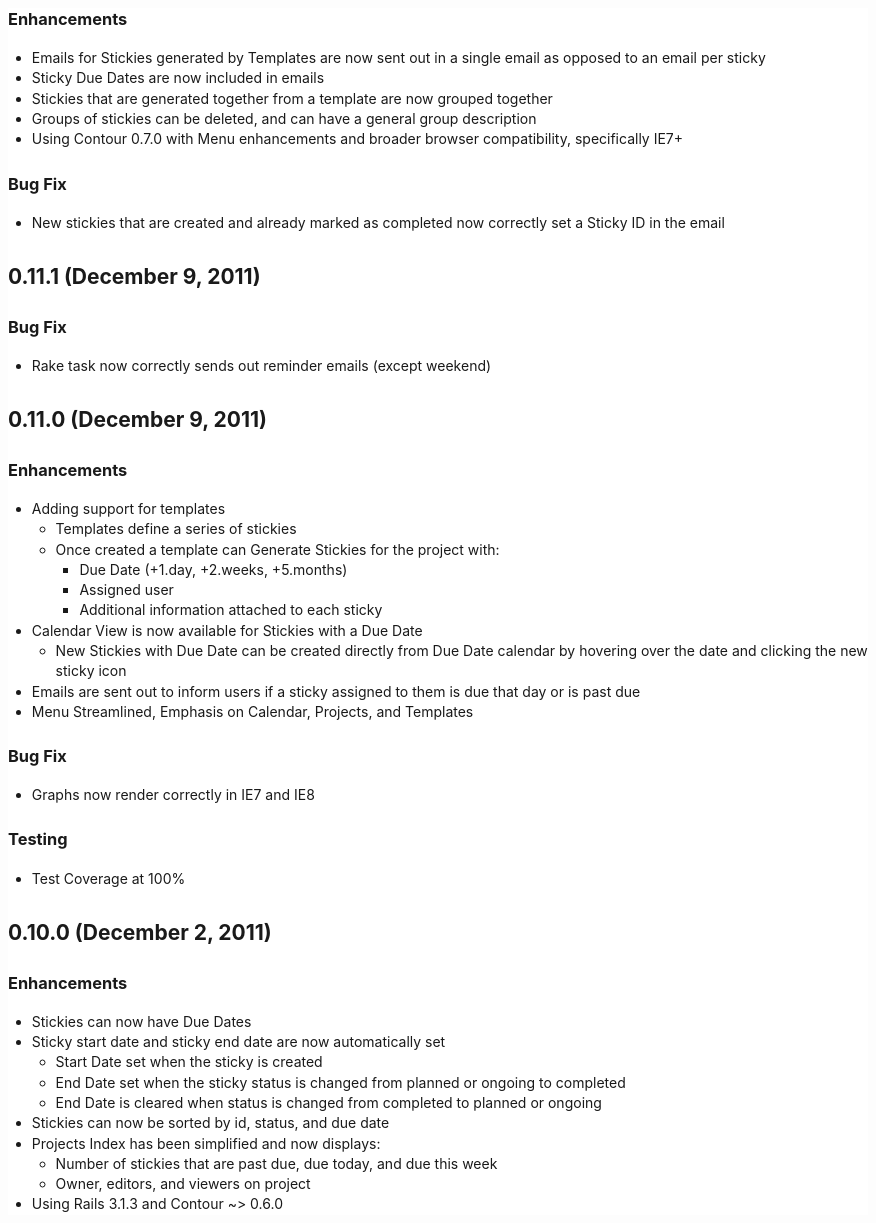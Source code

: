 ### Enhancements
- Emails for Stickies generated by Templates are now sent out in a single email as opposed to an email per sticky
- Sticky Due Dates are now included in emails
- Stickies that are generated together from a template are now grouped together
- Groups of stickies can be deleted, and can have a general group description
- Using Contour 0.7.0 with Menu enhancements and broader browser compatibility, specifically IE7+

### Bug Fix
- New stickies that are created and already marked as completed now correctly set a Sticky ID in the email

## 0.11.1 (December 9, 2011)

### Bug Fix
- Rake task now correctly sends out reminder emails (except weekend)

## 0.11.0 (December 9, 2011)

### Enhancements
- Adding support for templates
  - Templates define a series of stickies
  - Once created a template can Generate Stickies for the project with:
    - Due Date (+1.day, +2.weeks, +5.months)
    - Assigned user
    - Additional information attached to each sticky
- Calendar View is now available for Stickies with a Due Date
  - New Stickies with Due Date can be created directly from Due Date calendar by hovering over the date and clicking the new sticky icon
- Emails are sent out to inform users if a sticky assigned to them is due that day or is past due
- Menu Streamlined, Emphasis on Calendar, Projects, and Templates

### Bug Fix
- Graphs now render correctly in IE7 and IE8

### Testing
- Test Coverage at 100%

## 0.10.0 (December 2, 2011)

### Enhancements
- Stickies can now have Due Dates
- Sticky start date and sticky end date are now automatically set
  - Start Date set when the sticky is created
  - End Date set when the sticky status is changed from planned or ongoing to completed
  - End Date is cleared when status is changed from completed to planned or ongoing
- Stickies can now be sorted by id, status, and due date
- Projects Index has been simplified and now displays:
  - Number of stickies that are past due, due today, and due this week
  - Owner, editors, and viewers on project
- Using Rails 3.1.3 and Contour ~> 0.6.0
